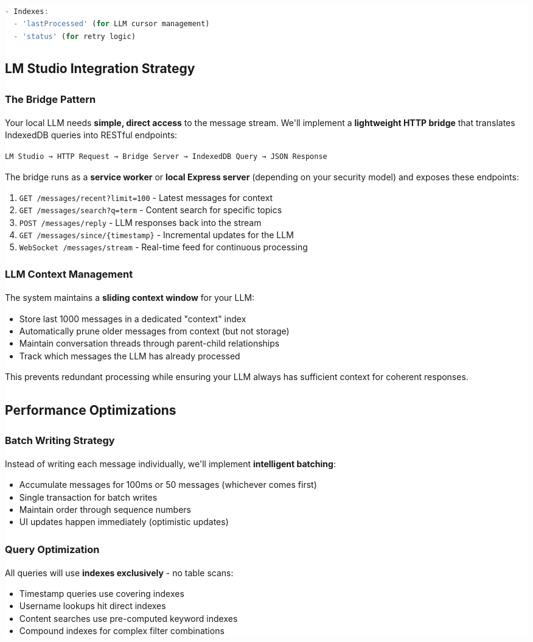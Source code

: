 ```javascript
- Indexes:
  - 'lastProcessed' (for LLM cursor management)
  - 'status' (for retry logic)
```

## LM Studio Integration Strategy

### The Bridge Pattern

Your local LLM needs **simple, direct access** to the message stream. We'll implement a **lightweight HTTP bridge** that translates IndexedDB queries into RESTful endpoints:

```
LM Studio → HTTP Request → Bridge Server → IndexedDB Query → JSON Response
```

The bridge runs as a **service worker** or **local Express server** (depending on your security model) and exposes these endpoints:

1. `GET /messages/recent?limit=100` - Latest messages for context
2. `GET /messages/search?q=term` - Content search for specific topics
3. `POST /messages/reply` - LLM responses back into the stream
4. `GET /messages/since/{timestamp}` - Incremental updates for the LLM
5. `WebSocket /messages/stream` - Real-time feed for continuous processing

### LLM Context Management

The system maintains a **sliding context window** for your LLM:
- Store last 1000 messages in a dedicated "context" index
- Automatically prune older messages from context (but not storage)
- Maintain conversation threads through parent-child relationships
- Track which messages the LLM has already processed

This prevents redundant processing while ensuring your LLM always has sufficient context for coherent responses.

## Performance Optimizations

### Batch Writing Strategy
Instead of writing each message individually, we'll implement **intelligent batching**:
- Accumulate messages for 100ms or 50 messages (whichever comes first)
- Single transaction for batch writes
- Maintain order through sequence numbers
- UI updates happen immediately (optimistic updates)

### Query Optimization
All queries will use **indexes exclusively** - no table scans:
- Timestamp queries use covering indexes
- Username lookups hit direct indexes  
- Content searches use pre-computed keyword indexes
- Compound indexes for complex filter combinations
